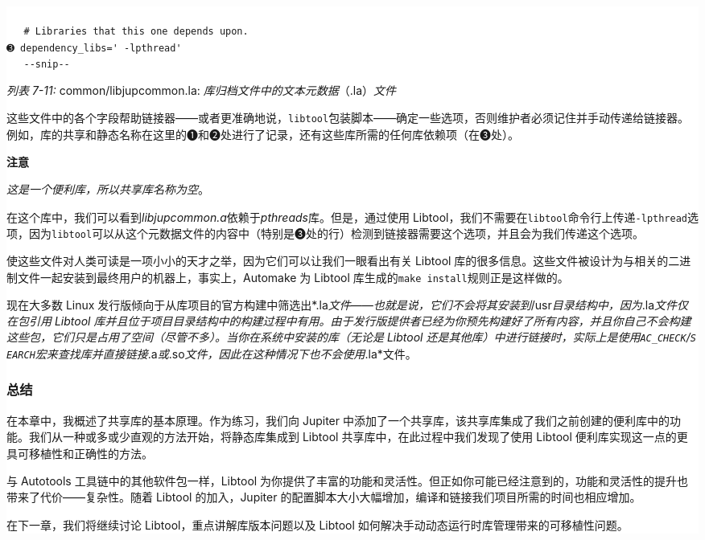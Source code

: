 ```

   # Libraries that this one depends upon.
➌ dependency_libs=' -lpthread'
   --snip--
```

*列表 7-11:* common/libjupcommon.la: *库归档文件中的文本元数据*（.la）*文件*

这些文件中的各个字段帮助链接器——或者更准确地说，`libtool`包装脚本——确定一些选项，否则维护者必须记住并手动传递给链接器。例如，库的共享和静态名称在这里的➊和➋处进行了记录，还有这些库所需的任何库依赖项（在➌处）。

**注意**

*这是一个便利库，所以共享库名称为空*。

在这个库中，我们可以看到*libjupcommon.a*依赖于*pthreads*库。但是，通过使用 Libtool，我们不需要在`libtool`命令行上传递`-lpthread`选项，因为`libtool`可以从这个元数据文件的内容中（特别是➌处的行）检测到链接器需要这个选项，并且会为我们传递这个选项。

使这些文件对人类可读是一项小小的天才之举，因为它们可以让我们一眼看出有关 Libtool 库的很多信息。这些文件被设计为与相关的二进制文件一起安装到最终用户的机器上，事实上，Automake 为 Libtool 库生成的`make install`规则正是这样做的。

现在大多数 Linux 发行版倾向于从库项目的官方构建中筛选出*.la*文件——也就是说，它们不会将其安装到*/usr*目录结构中，因为*.la*文件仅在包引用 Libtool 库并且位于项目目录结构中的构建过程中有用。由于发行版提供者已经为你预先构建好了所有内容，并且你自己不会构建这些包，它们只是占用了空间（尽管不多）。当你在系统中安装的库（无论是 Libtool 还是其他库）中进行链接时，实际上是使用`AC_CHECK`/`SEARCH`宏来查找库并直接链接*.a*或*.so*文件，因此在这种情况下也不会使用*.la*文件。

### 总结

在本章中，我概述了共享库的基本原理。作为练习，我们向 Jupiter 中添加了一个共享库，该共享库集成了我们之前创建的便利库中的功能。我们从一种或多或少直观的方法开始，将静态库集成到 Libtool 共享库中，在此过程中我们发现了使用 Libtool 便利库实现这一点的更具可移植性和正确性的方法。

与 Autotools 工具链中的其他软件包一样，Libtool 为你提供了丰富的功能和灵活性。但正如你可能已经注意到的，功能和灵活性的提升也带来了代价——复杂性。随着 Libtool 的加入，Jupiter 的配置脚本大小大幅增加，编译和链接我们项目所需的时间也相应增加。

在下一章，我们将继续讨论 Libtool，重点讲解库版本问题以及 Libtool 如何解决手动动态运行时库管理带来的可移植性问题。
